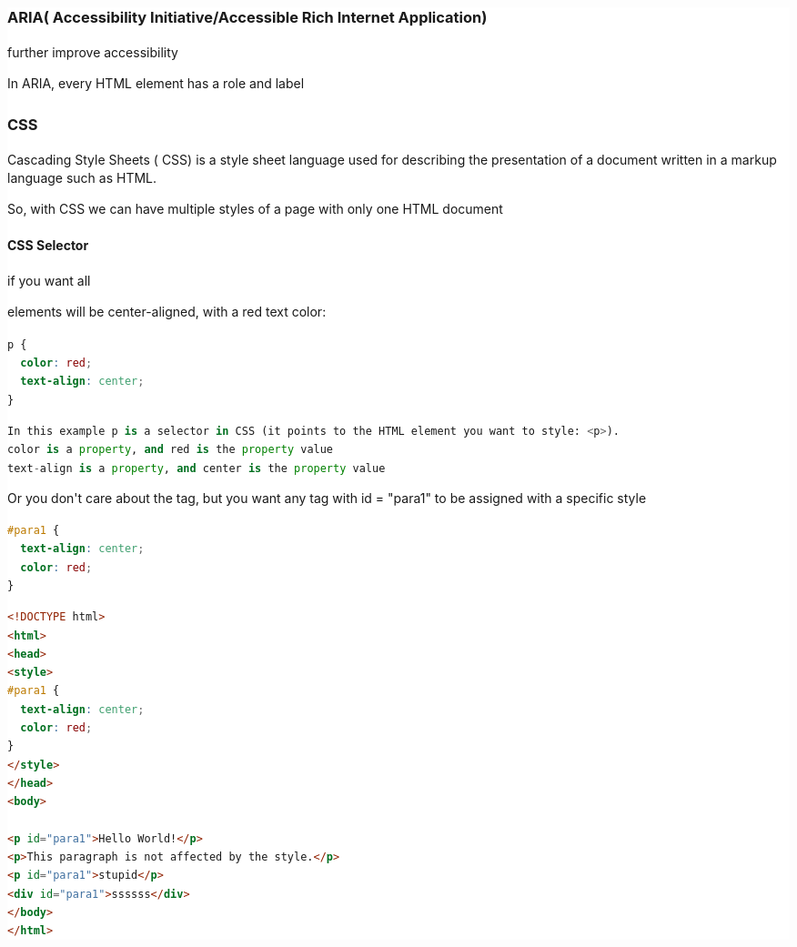 ### ARIA( Accessibility Initiative/Accessible Rich Internet Application)

further improve accessibility

In ARIA, every HTML element has a role and label

### CSS

Cascading Style Sheets ( CSS) is a style sheet language used for describing the presentation of a document written in a markup language such as HTML.

So, with CSS we can have multiple styles of a page with only one HTML document

#### CSS Selector

if you want all <p> elements will be center-aligned, with a red text color:

```css
p {
  color: red;
  text-align: center;
}
```

```python
In this example p is a selector in CSS (it points to the HTML element you want to style: <p>).
color is a property, and red is the property value
text-align is a property, and center is the property value
```

Or you don't care about the tag, but you want any tag with id = "para1" to be assigned with a specific style

```css
#para1 {
  text-align: center;
  color: red;
}
```



```html
<!DOCTYPE html>
<html>
<head>
<style>
#para1 {
  text-align: center;
  color: red;
}
</style>
</head>
<body>

<p id="para1">Hello World!</p>
<p>This paragraph is not affected by the style.</p>
<p id="para1">stupid</p>
<div id="para1">ssssss</div>
</body>
</html>
```
